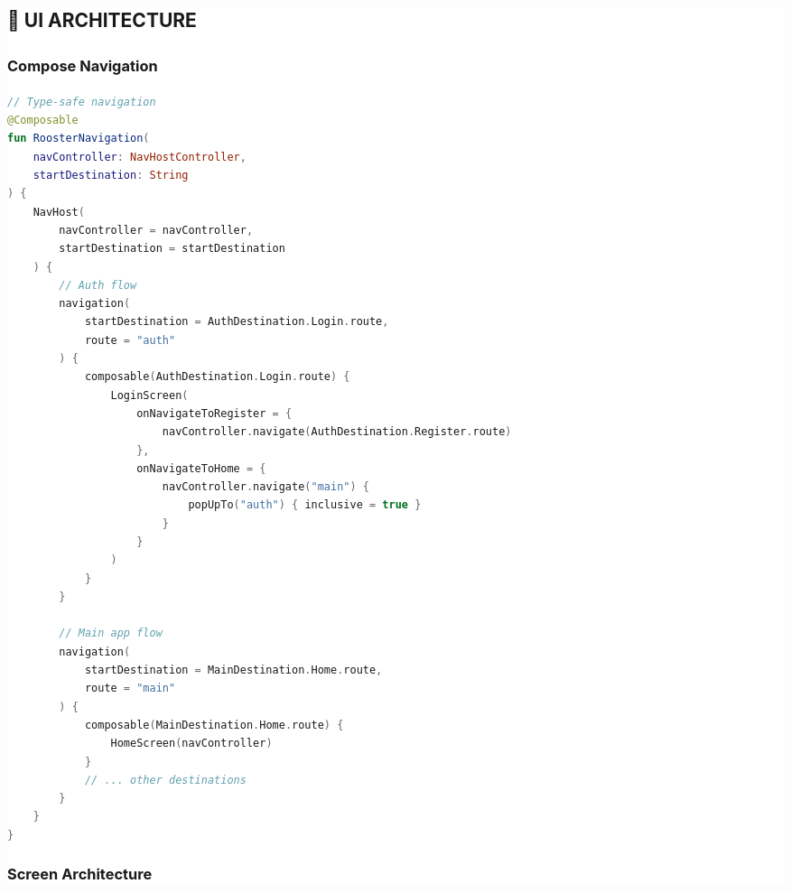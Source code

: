 
## 📱 **UI ARCHITECTURE**

### **Compose Navigation**

```kotlin
// Type-safe navigation
@Composable
fun RoosterNavigation(
    navController: NavHostController,
    startDestination: String
) {
    NavHost(
        navController = navController,
        startDestination = startDestination
    ) {
        // Auth flow
        navigation(
            startDestination = AuthDestination.Login.route,
            route = "auth"
        ) {
            composable(AuthDestination.Login.route) {
                LoginScreen(
                    onNavigateToRegister = {
                        navController.navigate(AuthDestination.Register.route)
                    },
                    onNavigateToHome = {
                        navController.navigate("main") {
                            popUpTo("auth") { inclusive = true }
                        }
                    }
                )
            }
        }
        
        // Main app flow
        navigation(
            startDestination = MainDestination.Home.route,
            route = "main"
        ) {
            composable(MainDestination.Home.route) {
                HomeScreen(navController)
            }
            // ... other destinations
        }
    }
}
```

### **Screen Architecture**
